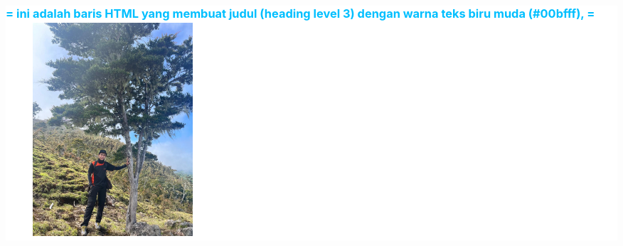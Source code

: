 </a>
    <h3 style="color: #00bfff;">
        = ini adalah baris HTML yang membuat judul (heading level 3) dengan warna teks biru muda (#00bfff),
 =
   <img src="Gambar1.jpg" alt="Gambar saya" width="300" height="300">